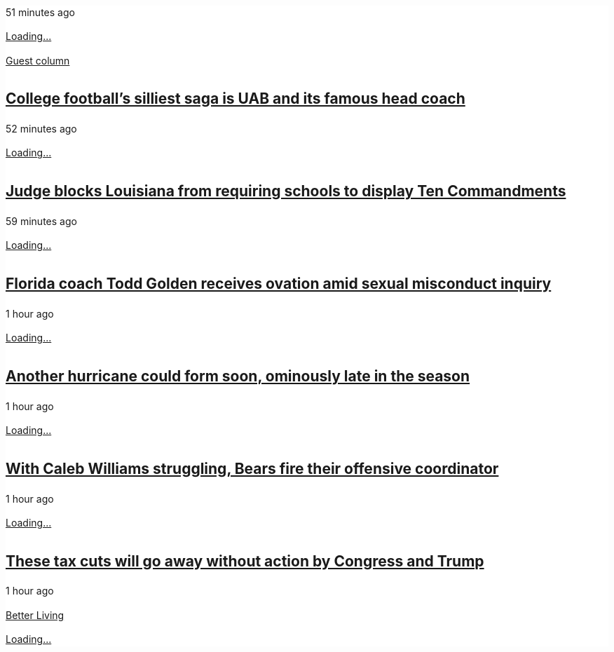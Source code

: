 51 minutes ago

[Loading...](https://www.washingtonpost.com/sports/2024/11/12/trent-dilfer-uab-football/)

[Guest column](https://www.washingtonpost.com/sports/2024/11/12/trent-dilfer-uab-football/)

[College football’s silliest saga is UAB and its famous head coach](https://www.washingtonpost.com/sports/2024/11/12/trent-dilfer-uab-football/)
------------------------------------------------------------------------------------------------------------------------------------------------

52 minutes ago

[Loading...](https://www.washingtonpost.com/education/2024/11/12/ten-commandments-louisiana-public-schools-federal-judge/)

[Judge blocks Louisiana from requiring schools to display Ten Commandments](https://www.washingtonpost.com/education/2024/11/12/ten-commandments-louisiana-public-schools-federal-judge/)
-----------------------------------------------------------------------------------------------------------------------------------------------------------------------------------------

59 minutes ago

[Loading...](https://www.washingtonpost.com/sports/2024/11/12/todd-golden-florida-basketball-inquiry/)

[Florida coach Todd Golden receives ovation amid sexual misconduct inquiry](https://www.washingtonpost.com/sports/2024/11/12/todd-golden-florida-basketball-inquiry/)
---------------------------------------------------------------------------------------------------------------------------------------------------------------------

1 hour ago

[Loading...](https://www.washingtonpost.com/weather/2024/11/12/caribbean-storm-forecast-hurricane-season-sara/)

[Another hurricane could form soon, ominously late in the season](https://www.washingtonpost.com/weather/2024/11/12/caribbean-storm-forecast-hurricane-season-sara/)
--------------------------------------------------------------------------------------------------------------------------------------------------------------------

1 hour ago

[Loading...](https://www.washingtonpost.com/sports/2024/11/12/bears-fire-shane-waldron-caleb-williams/)

[With Caleb Williams struggling, Bears fire their offensive coordinator](https://www.washingtonpost.com/sports/2024/11/12/bears-fire-shane-waldron-caleb-williams/)
-------------------------------------------------------------------------------------------------------------------------------------------------------------------

1 hour ago

[Loading...](https://www.washingtonpost.com/business/2024/11/12/tcja-tax-cuts-expiration/)

[These tax cuts will go away without action by Congress and Trump](https://www.washingtonpost.com/business/2024/11/12/tcja-tax-cuts-expiration/)
------------------------------------------------------------------------------------------------------------------------------------------------

1 hour ago

[Better Living](https://www.washingtonpost.com/experts-for-every-day/)

[Loading...](https://www.washingtonpost.com/home/2024/11/12/imperfection-in-interior-design/)
